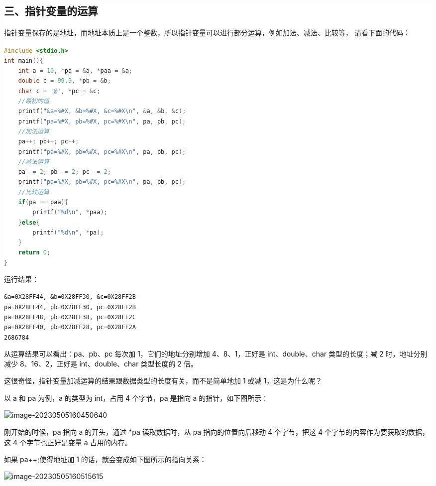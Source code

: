 ## 三、指针变量的运算

指针变量保存的是地址，而地址本质上是一个整数，所以指针变量可以进行部分运算，例如加法、减法、比较等，
请看下面的代码：

~~~c
#include <stdio.h>
int main(){
	int a = 10, *pa = &a, *paa = &a;
	double b = 99.9, *pb = &b;
	char c = '@', *pc = &c;
	//最初的值
	printf("&a=%#X, &b=%#X, &c=%#X\n", &a, &b, &c);
	printf("pa=%#X, pb=%#X, pc=%#X\n", pa, pb, pc);
    //加法运算
	pa++; pb++; pc++;
	printf("pa=%#X, pb=%#X, pc=%#X\n", pa, pb, pc);
	//减法运算
    pa -= 2; pb -= 2; pc -= 2;
    printf("pa=%#X, pb=%#X, pc=%#X\n", pa, pb, pc);
	//比较运算
	if(pa == paa){
		printf("%d\n", *paa);
	}else{
		printf("%d\n", *pa);
	}
	return 0;
}
~~~

运行结果：

```
&a=0X28FF44, &b=0X28FF30, &c=0X28FF2B
pa=0X28FF44, pb=0X28FF30, pc=0X28FF2B
pa=0X28FF48, pb=0X28FF38, pc=0X28FF2C
pa=0X28FF40, pb=0X28FF28, pc=0X28FF2A
2686784
```

从运算结果可以看出：pa、pb、pc 每次加 1，它们的地址分别增加 4、8、1，正好是 int、double、char 类型的长度；减 2 时，地址分别减少 8、16、2，正好是 int、double、char 类型长度的 2 倍。

这很奇怪，指针变量加减运算的结果跟数据类型的长度有关，而不是简单地加 1 或减 1，这是为什么呢？

以 a 和 pa 为例，a 的类型为 int，占用 4 个字节，pa 是指向 a 的指针，如下图所示：

![image-20230505160450640](C:\Users\王凯威\AppData\Roaming\Typora\typora-user-images\image-20230505160450640.png)

刚开始的时候，pa 指向 a 的开头，通过 *pa 读取数据时，从 pa 指向的位置向后移动 4 个字节，把这 4 个字节的内容作为要获取的数据，这 4 个字节也正好是变量 a 占用的内存。

如果 pa++;使得地址加 1 的话，就会变成如下图所示的指向关系：

![image-20230505160515615](C:\Users\王凯威\Desktop\5)
